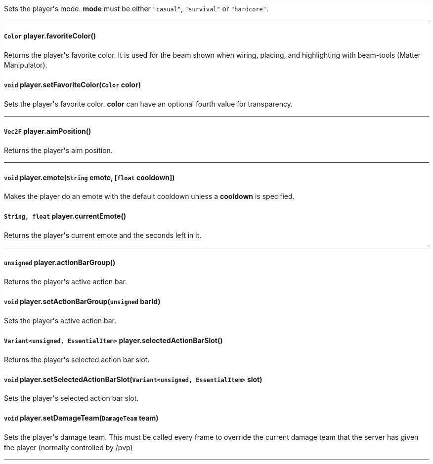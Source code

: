 Sets the player's mode. **mode** must be either `"casual"`, `"survival"` or `"hardcore"`.

---

#### `Color` player.favoriteColor()

Returns the player's favorite color.
It is used for the beam shown when wiring, placing, and highlighting with beam-tools (Matter Manipulator).

#### `void` player.setFavoriteColor(`Color` color)

Sets the player's favorite color. **color** can have an optional fourth value for transparency.

---

#### `Vec2F` player.aimPosition()

Returns the player's aim position.

---

#### `void` player.emote(`String` emote, [`float` cooldown])

Makes the player do an emote with the default cooldown unless a **cooldown** is specified.

#### `String, float` player.currentEmote()

Returns the player's current emote and the seconds left in it.
  
---

#### `unsigned` player.actionBarGroup()

Returns the player's active action bar.
  
#### `void` player.setActionBarGroup(`unsigned` barId)
  
Sets the player's active action bar.
  
#### `Variant<unsigned, EssentialItem>` player.selectedActionBarSlot()

Returns the player's selected action bar slot.
  
#### `void` player.setSelectedActionBarSlot(`Variant<unsigned, EssentialItem>` slot)
  
Sets the player's selected action bar slot.
  
#### `void` player.setDamageTeam(`DamageTeam` team)
  
Sets the player's damage team. This must be called every frame to override the current damage team that the server has given the player (normally controlled by /pvp)

---
